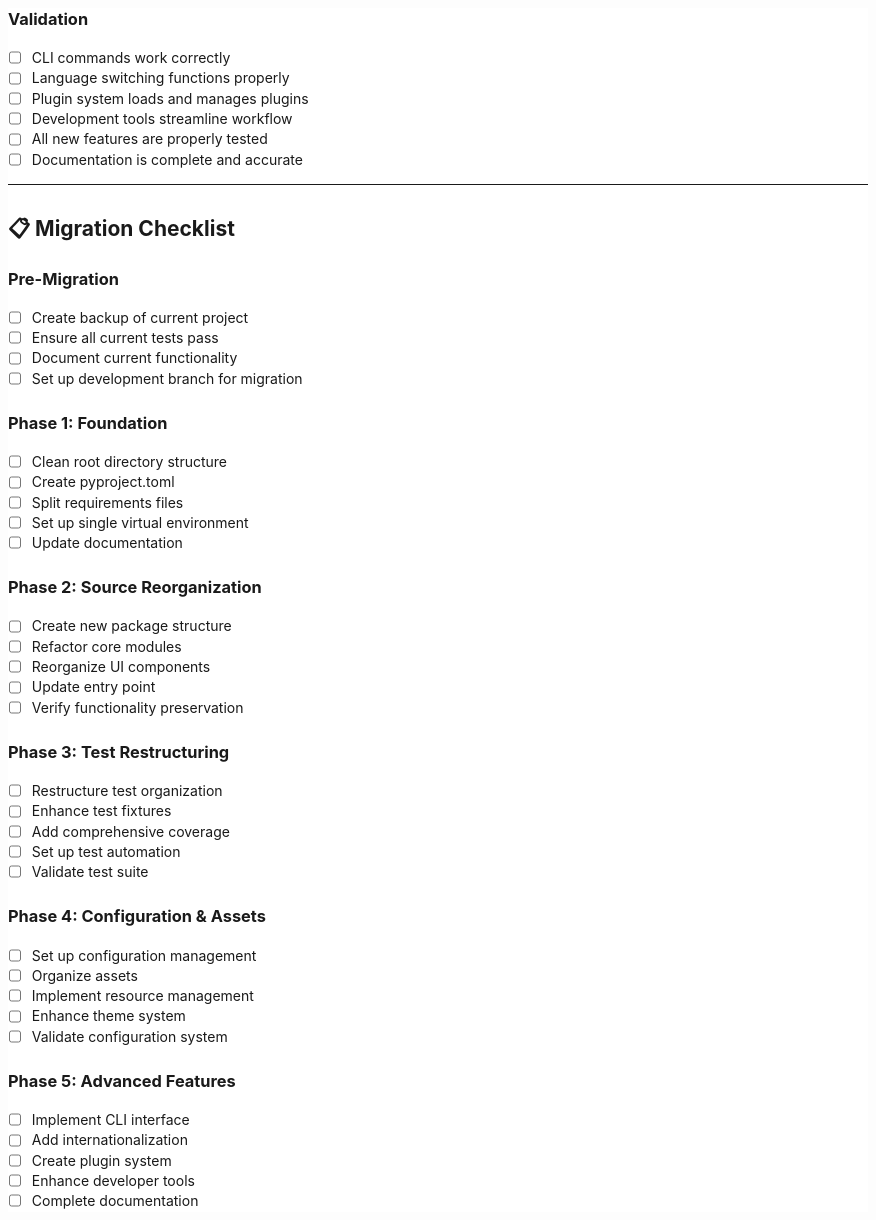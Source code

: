 ### Validation
- [ ] CLI commands work correctly
- [ ] Language switching functions properly
- [ ] Plugin system loads and manages plugins
- [ ] Development tools streamline workflow
- [ ] All new features are properly tested
- [ ] Documentation is complete and accurate

---

## 📋 Migration Checklist

### Pre-Migration
- [ ] Create backup of current project
- [ ] Ensure all current tests pass
- [ ] Document current functionality
- [ ] Set up development branch for migration

### Phase 1: Foundation
- [ ] Clean root directory structure
- [ ] Create pyproject.toml
- [ ] Split requirements files
- [ ] Set up single virtual environment
- [ ] Update documentation

### Phase 2: Source Reorganization
- [ ] Create new package structure
- [ ] Refactor core modules
- [ ] Reorganize UI components
- [ ] Update entry point
- [ ] Verify functionality preservation

### Phase 3: Test Restructuring
- [ ] Restructure test organization
- [ ] Enhance test fixtures
- [ ] Add comprehensive coverage
- [ ] Set up test automation
- [ ] Validate test suite

### Phase 4: Configuration & Assets
- [ ] Set up configuration management
- [ ] Organize assets
- [ ] Implement resource management
- [ ] Enhance theme system
- [ ] Validate configuration system

### Phase 5: Advanced Features
- [ ] Implement CLI interface
- [ ] Add internationalization
- [ ] Create plugin system
- [ ] Enhance developer tools
- [ ] Complete documentation
